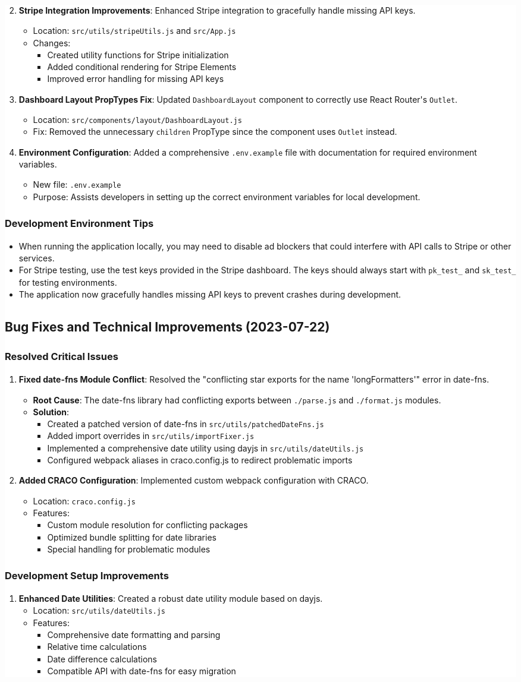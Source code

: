 2. **Stripe Integration Improvements**: Enhanced Stripe integration to gracefully handle missing API keys.
   - Location: `src/utils/stripeUtils.js` and `src/App.js`
   - Changes:
     - Created utility functions for Stripe initialization
     - Added conditional rendering for Stripe Elements
     - Improved error handling for missing API keys

3. **Dashboard Layout PropTypes Fix**: Updated `DashboardLayout` component to correctly use React Router's `Outlet`.
   - Location: `src/components/layout/DashboardLayout.js`
   - Fix: Removed the unnecessary `children` PropType since the component uses `Outlet` instead.

4. **Environment Configuration**: Added a comprehensive `.env.example` file with documentation for required environment variables.
   - New file: `.env.example`
   - Purpose: Assists developers in setting up the correct environment variables for local development.

### Development Environment Tips
- When running the application locally, you may need to disable ad blockers that could interfere with API calls to Stripe or other services.
- For Stripe testing, use the test keys provided in the Stripe dashboard. The keys should always start with `pk_test_` and `sk_test_` for testing environments.
- The application now gracefully handles missing API keys to prevent crashes during development.

## Bug Fixes and Technical Improvements (2023-07-22)

### Resolved Critical Issues

1. **Fixed date-fns Module Conflict**: Resolved the "conflicting star exports for the name 'longFormatters'" error in date-fns.
   - **Root Cause**: The date-fns library had conflicting exports between `./parse.js` and `./format.js` modules.
   - **Solution**: 
     - Created a patched version of date-fns in `src/utils/patchedDateFns.js`
     - Added import overrides in `src/utils/importFixer.js` 
     - Implemented a comprehensive date utility using dayjs in `src/utils/dateUtils.js`
     - Configured webpack aliases in craco.config.js to redirect problematic imports

2. **Added CRACO Configuration**: Implemented custom webpack configuration with CRACO.
   - Location: `craco.config.js`
   - Features:
     - Custom module resolution for conflicting packages
     - Optimized bundle splitting for date libraries
     - Special handling for problematic modules

### Development Setup Improvements

1. **Enhanced Date Utilities**: Created a robust date utility module based on dayjs.
   - Location: `src/utils/dateUtils.js`
   - Features:
     - Comprehensive date formatting and parsing
     - Relative time calculations
     - Date difference calculations
     - Compatible API with date-fns for easy migration
